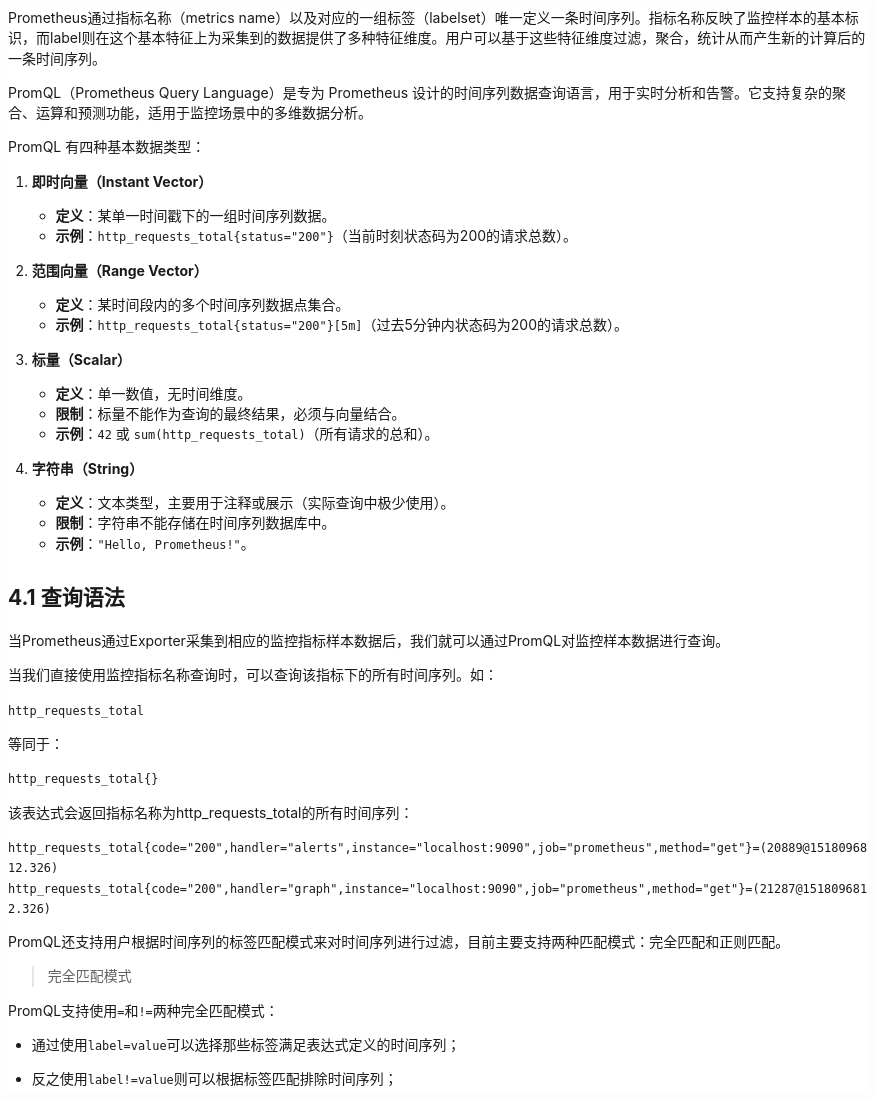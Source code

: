 Prometheus通过指标名称（metrics name）以及对应的一组标签（labelset）唯一定义一条时间序列。指标名称反映了监控样本的基本标识，而label则在这个基本特征上为采集到的数据提供了多种特征维度。用户可以基于这些特征维度过滤，聚合，统计从而产生新的计算后的一条时间序列。

PromQL（Prometheus Query Language）是专为 Prometheus 设计的时间序列数据查询语言，用于实时分析和告警。它支持复杂的聚合、运算和预测功能，适用于监控场景中的多维数据分析。

PromQL 有四种基本数据类型：

1. ​**​即时向量（Instant Vector）​**​
    
    - ​**​定义​**​：某单一时间戳下的一组时间序列数据。
    - ​**​示例​**​：`http_requests_total{status="200"}`（当前时刻状态码为200的请求总数）。
2. ​**​范围向量（Range Vector）​**​
    
    - ​**​定义​**​：某时间段内的多个时间序列数据点集合。
    - ​**​示例​**​：`http_requests_total{status="200"}[5m]`（过去5分钟内状态码为200的请求总数）。
3. ​**​标量（Scalar）​**​
    
    - ​**​定义​**​：单一数值，无时间维度。
    - **限制**：标量不能作为查询的最终结果，必须与向量结合。
    - ​**​示例​**​：`42` 或 `sum(http_requests_total)`（所有请求的总和）。
4. ​**​字符串（String）​**​
    
    - ​**​定义​**​：文本类型，主要用于注释或展示（实际查询中极少使用）。
    - **限制**：字符串不能存储在时间序列数据库中。
    - ​**​示例​**​：`"Hello, Prometheus!"`。
## 4.1 查询语法

当Prometheus通过Exporter采集到相应的监控指标样本数据后，我们就可以通过PromQL对监控样本数据进行查询。

当我们直接使用监控指标名称查询时，可以查询该指标下的所有时间序列。如：

```
http_requests_total
```

等同于：

```
http_requests_total{}
```

该表达式会返回指标名称为http_requests_total的所有时间序列：

```
http_requests_total{code="200",handler="alerts",instance="localhost:9090",job="prometheus",method="get"}=(20889@1518096812.326)
http_requests_total{code="200",handler="graph",instance="localhost:9090",job="prometheus",method="get"}=(21287@1518096812.326)
```

PromQL还支持用户根据时间序列的标签匹配模式来对时间序列进行过滤，目前主要支持两种匹配模式：完全匹配和正则匹配。

>  完全匹配模式

PromQL支持使用`=`和`!=`两种完全匹配模式：

- 通过使用`label=value`可以选择那些标签满足表达式定义的时间序列；
    
- 反之使用`label!=value`则可以根据标签匹配排除时间序列；
